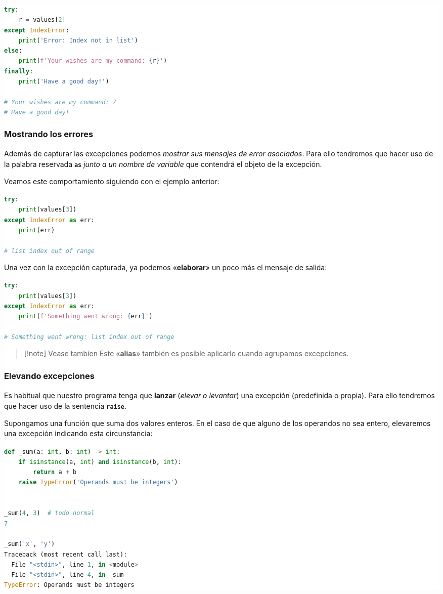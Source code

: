 ```python hl:7,9,19,21
try:
    r = values[2]
except IndexError:
    print('Error: Index not in list')
else:
    print(f'Your wishes are my command: {r}')
finally:
    print('Have a good day!')

# Your wishes are my command: 7
# Have a good day!
```
### Mostrando los errores

Además de capturar las excepciones podemos _mostrar sus mensajes de error asociados_. Para ello tendremos que hacer uso de la palabra reservada **`as`** _junto a un nombre de variable_ que contendrá el objeto de la excepción.

Veamos este comportamiento siguiendo con el ejemplo anterior:

```python hl:3
try:
    print(values[3])
except IndexError as err:
    print(err)

# list index out of range
```

Una vez con la excepción capturada, ya podemos «**elaborar**» un poco más el mensaje de salida:

```python hl:3
try:
    print(values[3])
except IndexError as err:
    print(f'Something went wrong: {err}')

# Something went wrong: list index out of range
```

> [!note] Vease tambien
> Este «**alias**» también es posible aplicarlo cuando agrupamos excepciones.
### Elevando excepciones

Es habitual que nuestro programa tenga que **lanzar** (_elevar o levantar_) una excepción (predefinida o propia). Para ello tendremos que hacer uso de la sentencia **`raise`**.

Supongamos una función que suma dos valores enteros. En el caso de que alguno de los operandos no sea entero, elevaremos una excepción indicando esta circunstancia:

```python hl:4,14
def _sum(a: int, b: int) -> int:
    if isinstance(a, int) and isinstance(b, int):
        return a + b
    raise TypeError('Operands must be integers')


_sum(4, 3)  # todo normal
7

_sum('x', 'y')
Traceback (most recent call last):
  File "<stdin>", line 1, in <module>
  File "<stdin>", line 4, in _sum
TypeError: Operands must be integers
```